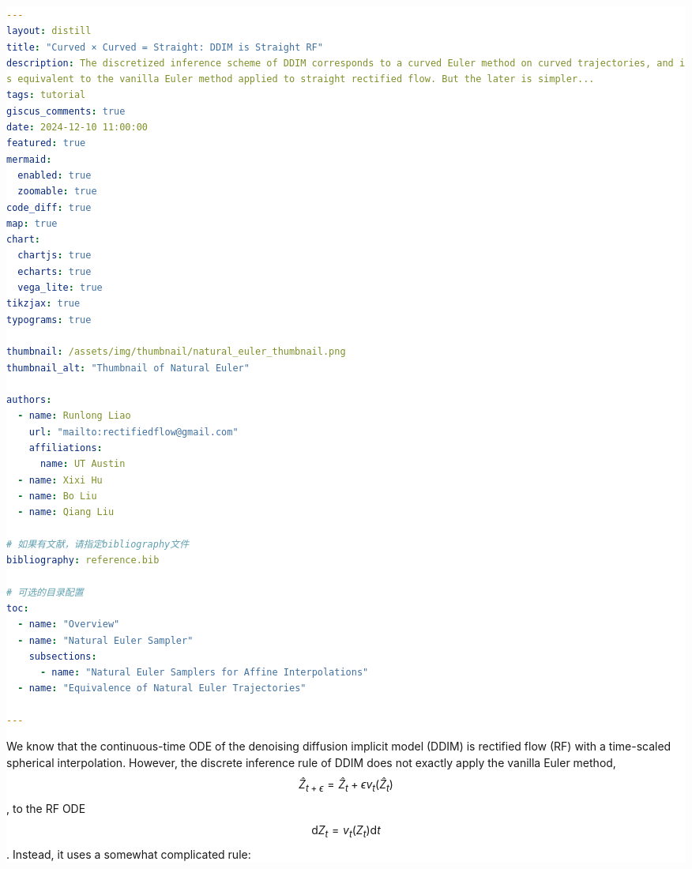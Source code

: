 ```yaml
---
layout: distill
title: "Curved × Curved = Straight: DDIM is Straight RF" 
description: The discretized inference scheme of DDIM corresponds to a curved Euler method on curved trajectories, and is equivalent to the vanilla Euler method applied to straight rectified flow. But the later is simpler...
tags: tutorial
giscus_comments: true
date: 2024-12-10 11:00:00
featured: true
mermaid:
  enabled: true
  zoomable: true
code_diff: true
map: true
chart:
  chartjs: true
  echarts: true
  vega_lite: true
tikzjax: true
typograms: true

thumbnail: /assets/img/thumbnail/natural_euler_thumbnail.png
thumbnail_alt: "Thumbnail of Natural Euler"

authors:
  - name: Runlong Liao
    url: "mailto:rectifiedflow@gmail.com"
    affiliations:
      name: UT Austin
  - name: Xixi Hu
  - name: Bo Liu
  - name: Qiang Liu

# 如果有文献，请指定bibliography文件
bibliography: reference.bib

# 可选的目录配置
toc:
  - name: "Overview"
  - name: "Natural Euler Sampler"
    subsections:
      - name: "Natural Euler Samplers for Affine Interpolations"
  - name: "Equivalence of Natural Euler Trajectories"

---
```

 

We know that the continuous-time ODE of the denoising diffusion implicit model (DDIM) is rectified flow (RF) with a time-scaled spherical interpolation. However, the discrete inference rule of DDIM does not exactly apply the vanilla Euler method, $$\hat Z_{t+\epsilon } = \hat Z_t + \epsilon v_t(\hat Z_t)$$,  to the RF ODE $$\mathrm{d} Z_t = v_t(Z_t) \mathrm{d} t$$. Instead, it uses a somewhat complicated rule:
